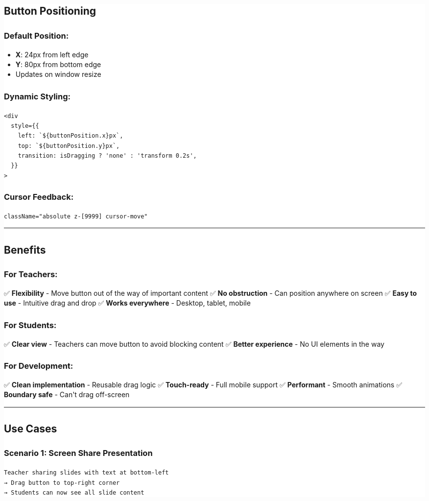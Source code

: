 ## Button Positioning

### Default Position:
- **X**: 24px from left edge
- **Y**: 80px from bottom edge
- Updates on window resize

### Dynamic Styling:
```tsx
<div 
  style={{ 
    left: `${buttonPosition.x}px`, 
    top: `${buttonPosition.y}px`,
    transition: isDragging ? 'none' : 'transform 0.2s',
  }}
>
```

### Cursor Feedback:
```tsx
className="absolute z-[9999] cursor-move"
```

---

## Benefits

### For Teachers:
✅ **Flexibility** - Move button out of the way of important content
✅ **No obstruction** - Can position anywhere on screen
✅ **Easy to use** - Intuitive drag and drop
✅ **Works everywhere** - Desktop, tablet, mobile

### For Students:
✅ **Clear view** - Teachers can move button to avoid blocking content
✅ **Better experience** - No UI elements in the way

### For Development:
✅ **Clean implementation** - Reusable drag logic
✅ **Touch-ready** - Full mobile support
✅ **Performant** - Smooth animations
✅ **Boundary safe** - Can't drag off-screen

---

## Use Cases

### Scenario 1: Screen Share Presentation
```
Teacher sharing slides with text at bottom-left
→ Drag button to top-right corner
→ Students can now see all slide content
```
